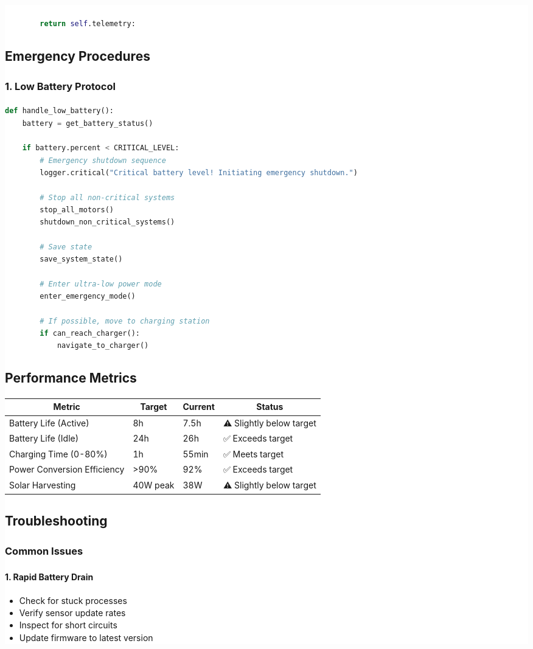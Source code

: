 ```python
        
        return self.telemetry:
```

## Emergency Procedures

### 1. Low Battery Protocol
```python
def handle_low_battery():
    battery = get_battery_status()
    
    if battery.percent < CRITICAL_LEVEL:
        # Emergency shutdown sequence
        logger.critical("Critical battery level! Initiating emergency shutdown.")
        
        # Stop all non-critical systems
        stop_all_motors()
        shutdown_non_critical_systems()
        
        # Save state
        save_system_state()
        
        # Enter ultra-low power mode
        enter_emergency_mode()
        
        # If possible, move to charging station
        if can_reach_charger():
            navigate_to_charger()
```

## Performance Metrics

| Metric | Target | Current | Status |
|--------|--------|---------|--------|
| Battery Life (Active) | 8h | 7.5h | ⚠️ Slightly below target |
| Battery Life (Idle) | 24h | 26h | ✅ Exceeds target |
| Charging Time (0-80%) | 1h | 55min | ✅ Meets target |
| Power Conversion Efficiency | >90% | 92% | ✅ Exceeds target |
| Solar Harvesting | 40W peak | 38W | ⚠️ Slightly below target |

## Troubleshooting

### Common Issues

#### 1. Rapid Battery Drain
- Check for stuck processes
- Verify sensor update rates
- Inspect for short circuits
- Update firmware to latest version
